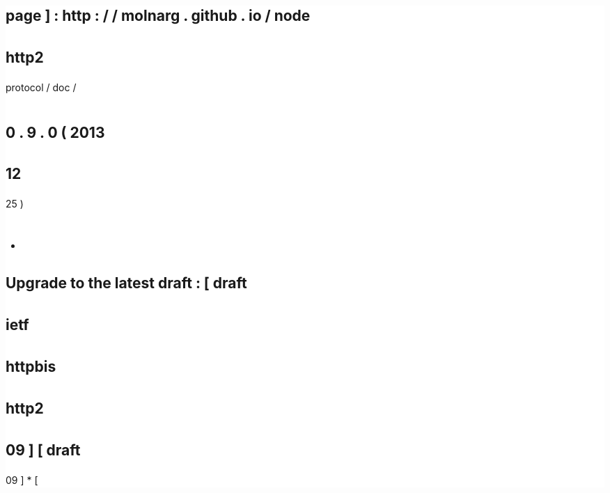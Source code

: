 page
]
:
http
:
/
/
molnarg
.
github
.
io
/
node
-
http2
-
protocol
/
doc
/
#
#
#
0
.
9
.
0
(
2013
-
12
-
25
)
#
#
#
*
Upgrade
to
the
latest
draft
:
[
draft
-
ietf
-
httpbis
-
http2
-
09
]
[
draft
-
09
]
*
[